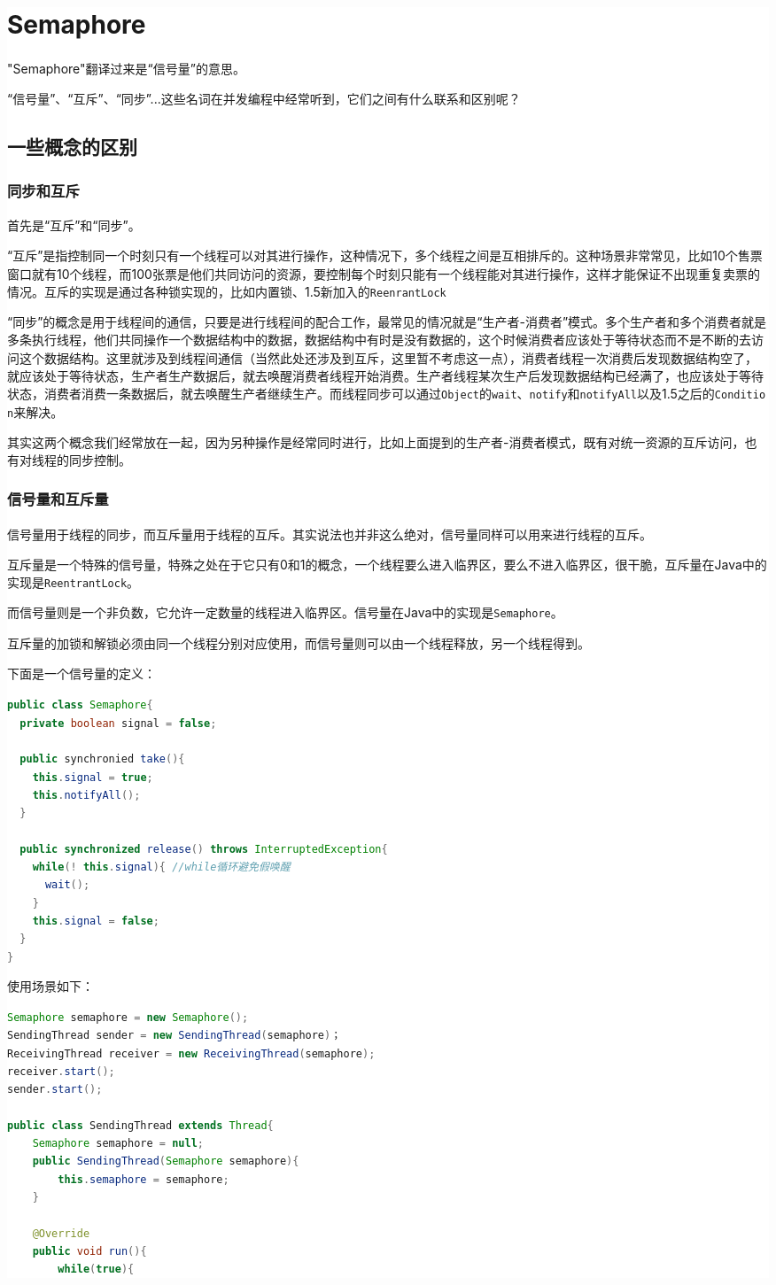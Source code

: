 # Semaphore

"Semaphore"翻译过来是“信号量”的意思。

“信号量”、“互斥”、“同步”...这些名词在并发编程中经常听到，它们之间有什么联系和区别呢？
## 一些概念的区别
### 同步和互斥
首先是“互斥”和“同步”。

“互斥”是指控制同一个时刻只有一个线程可以对其进行操作，这种情况下，多个线程之间是互相排斥的。这种场景非常常见，比如10个售票窗口就有10个线程，而100张票是他们共同访问的资源，要控制每个时刻只能有一个线程能对其进行操作，这样才能保证不出现重复卖票的情况。互斥的实现是通过各种锁实现的，比如内置锁、1.5新加入的`ReenrantLock`

“同步”的概念是用于线程间的通信，只要是进行线程间的配合工作，最常见的情况就是“生产者-消费者”模式。多个生产者和多个消费者就是多条执行线程，他们共同操作一个数据结构中的数据，数据结构中有时是没有数据的，这个时候消费者应该处于等待状态而不是不断的去访问这个数据结构。这里就涉及到线程间通信（当然此处还涉及到互斥，这里暂不考虑这一点），消费者线程一次消费后发现数据结构空了，就应该处于等待状态，生产者生产数据后，就去唤醒消费者线程开始消费。生产者线程某次生产后发现数据结构已经满了，也应该处于等待状态，消费者消费一条数据后，就去唤醒生产者继续生产。而线程同步可以通过`Object`的`wait`、`notify`和`notifyAll`以及1.5之后的`Condition`来解决。

其实这两个概念我们经常放在一起，因为另种操作是经常同时进行，比如上面提到的生产者-消费者模式，既有对统一资源的互斥访问，也有对线程的同步控制。

### 信号量和互斥量
信号量用于线程的同步，而互斥量用于线程的互斥。其实说法也并非这么绝对，信号量同样可以用来进行线程的互斥。

互斥量是一个特殊的信号量，特殊之处在于它只有0和1的概念，一个线程要么进入临界区，要么不进入临界区，很干脆，互斥量在Java中的实现是`ReentrantLock`。

而信号量则是一个非负数，它允许一定数量的线程进入临界区。信号量在Java中的实现是`Semaphore`。

互斥量的加锁和解锁必须由同一个线程分别对应使用，而信号量则可以由一个线程释放，另一个线程得到。


下面是一个信号量的定义：
```Java
public class Semaphore{
  private boolean signal = false;

  public synchronied take(){
    this.signal = true;
    this.notifyAll();
  }

  public synchronized release() throws InterruptedException{
    while(! this.signal){ //while循环避免假唤醒
      wait();
    }
    this.signal = false;
  }
}
```


使用场景如下：
```Java
Semaphore semaphore = new Semaphore();
SendingThread sender = new SendingThread(semaphore)；
ReceivingThread receiver = new ReceivingThread(semaphore);
receiver.start();
sender.start();

public class SendingThread extends Thread{
    Semaphore semaphore = null;
    public SendingThread(Semaphore semaphore){
        this.semaphore = semaphore;
    }

    @Override
    public void run(){
        while(true){
```